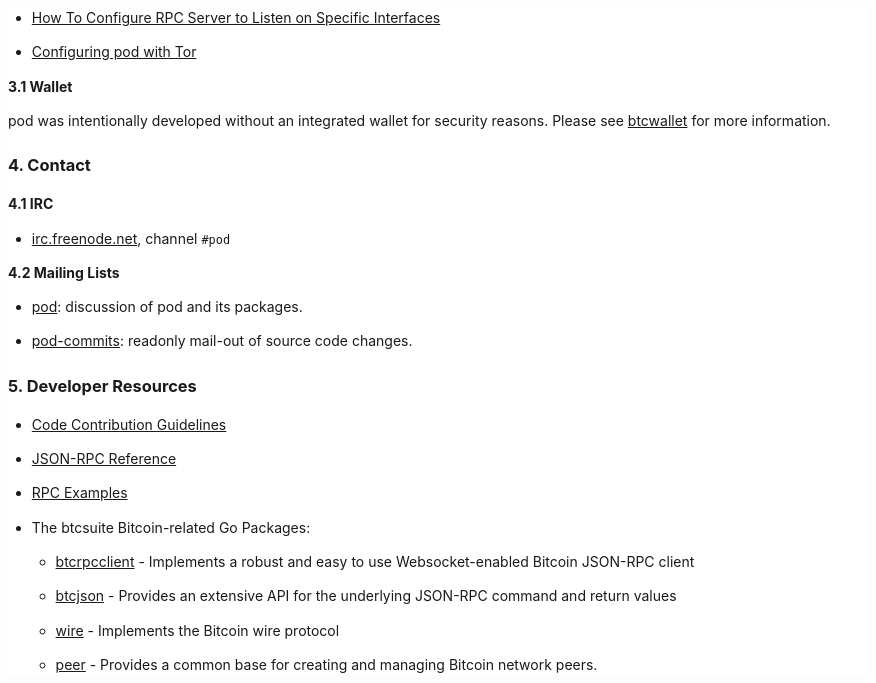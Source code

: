 - [How To Configure RPC Server to Listen on Specific Interfaces](https://github.com/p9c/pod/tree/master/docs/configure_rpc_server_listen_interfaces.md)

- [Configuring pod with Tor](https://github.com/p9c/pod/tree/master/docs/configuring_tor.md)

<a name="Wallet" />

**3.1 Wallet**

pod was intentionally developed without an integrated wallet for security reasons. Please see [btcwallet](https://github.com/btcsuite/btcwallet) for more information.

<a name="Contact" />

### 4. Contact

<a name="ContactIRC" />

**4.1 IRC**

- [irc.freenode.net](irc://irc.freenode.net), channel `#pod`

<a name="MailingLists" />

**4.2 Mailing Lists**

- <a href="mailto:pod+subscribe@opensource.conformal.com">pod</a>: discussion
  of pod and its packages.

- <a href="mailto:pod-commits+subscribe@opensource.conformal.com">pod-commits</a>:
  readonly mail-out of source code changes.

<a name="DeveloperResources" />

### 5. Developer Resources

<a name="ContributionGuidelines" />

- [Code Contribution Guidelines](https://github.com/p9c/pod/tree/master/docs/code_contribution_guidelines.md)

<a name="JSONRPCReference" />

- [JSON-RPC Reference](https://github.com/p9c/pod/tree/master/docs/json_rpc_api.md)

- [RPC Examples](https://github.com/p9c/pod/tree/master/docs/json_rpc_api.md#ExampleCode)

<a name="GoPackages" />

- The btcsuite Bitcoin-related Go Packages:

  - [btcrpcclient](https://github.com/p9c/pod/tree/master/rpcclient) - Implements a robust and easy to use Websocket-enabled Bitcoin JSON-RPC client

  - [btcjson](https://github.com/p9c/pod/tree/master/btcjson) - Provides an extensive API for the underlying JSON-RPC command and return values

  - [wire](https://github.com/p9c/pod/tree/master/wire) - Implements the
    Bitcoin wire protocol

  - [peer](https://github.com/p9c/pod/tree/master/peer) - Provides a common base for creating and managing Bitcoin network peers.
